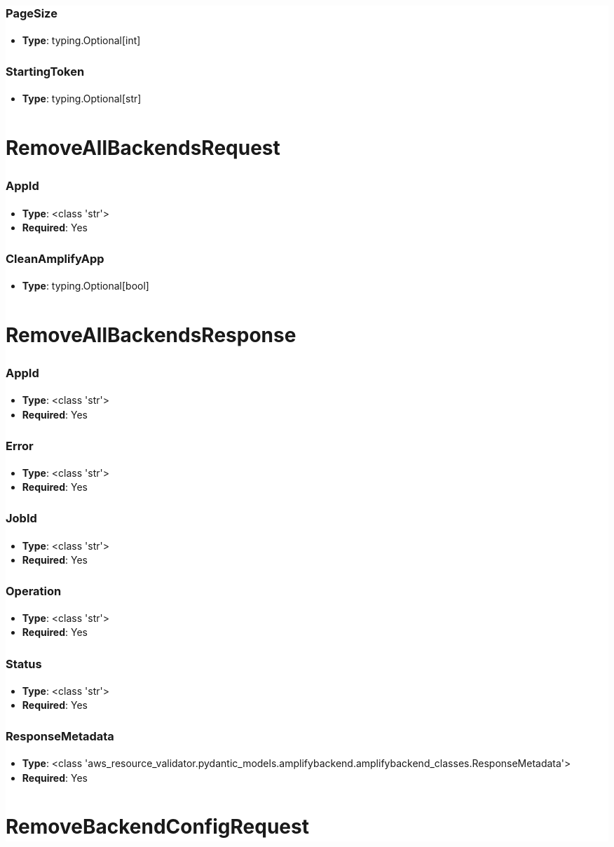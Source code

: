 ### PageSize
- **Type**: typing.Optional[int]

### StartingToken
- **Type**: typing.Optional[str]


# RemoveAllBackendsRequest

### AppId
- **Type**: <class 'str'>
- **Required**: Yes

### CleanAmplifyApp
- **Type**: typing.Optional[bool]


# RemoveAllBackendsResponse

### AppId
- **Type**: <class 'str'>
- **Required**: Yes

### Error
- **Type**: <class 'str'>
- **Required**: Yes

### JobId
- **Type**: <class 'str'>
- **Required**: Yes

### Operation
- **Type**: <class 'str'>
- **Required**: Yes

### Status
- **Type**: <class 'str'>
- **Required**: Yes

### ResponseMetadata
- **Type**: <class 'aws_resource_validator.pydantic_models.amplifybackend.amplifybackend_classes.ResponseMetadata'>
- **Required**: Yes


# RemoveBackendConfigRequest
